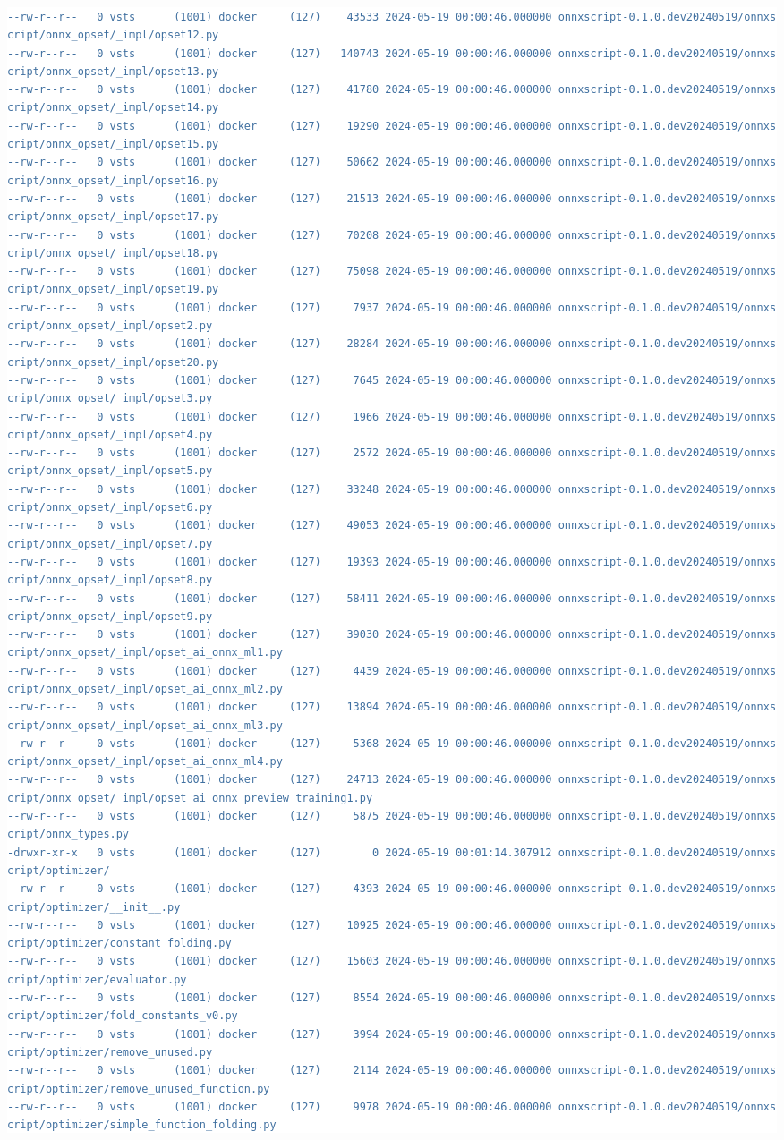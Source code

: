 ```diff
--rw-r--r--   0 vsts      (1001) docker     (127)    43533 2024-05-19 00:00:46.000000 onnxscript-0.1.0.dev20240519/onnxscript/onnx_opset/_impl/opset12.py
--rw-r--r--   0 vsts      (1001) docker     (127)   140743 2024-05-19 00:00:46.000000 onnxscript-0.1.0.dev20240519/onnxscript/onnx_opset/_impl/opset13.py
--rw-r--r--   0 vsts      (1001) docker     (127)    41780 2024-05-19 00:00:46.000000 onnxscript-0.1.0.dev20240519/onnxscript/onnx_opset/_impl/opset14.py
--rw-r--r--   0 vsts      (1001) docker     (127)    19290 2024-05-19 00:00:46.000000 onnxscript-0.1.0.dev20240519/onnxscript/onnx_opset/_impl/opset15.py
--rw-r--r--   0 vsts      (1001) docker     (127)    50662 2024-05-19 00:00:46.000000 onnxscript-0.1.0.dev20240519/onnxscript/onnx_opset/_impl/opset16.py
--rw-r--r--   0 vsts      (1001) docker     (127)    21513 2024-05-19 00:00:46.000000 onnxscript-0.1.0.dev20240519/onnxscript/onnx_opset/_impl/opset17.py
--rw-r--r--   0 vsts      (1001) docker     (127)    70208 2024-05-19 00:00:46.000000 onnxscript-0.1.0.dev20240519/onnxscript/onnx_opset/_impl/opset18.py
--rw-r--r--   0 vsts      (1001) docker     (127)    75098 2024-05-19 00:00:46.000000 onnxscript-0.1.0.dev20240519/onnxscript/onnx_opset/_impl/opset19.py
--rw-r--r--   0 vsts      (1001) docker     (127)     7937 2024-05-19 00:00:46.000000 onnxscript-0.1.0.dev20240519/onnxscript/onnx_opset/_impl/opset2.py
--rw-r--r--   0 vsts      (1001) docker     (127)    28284 2024-05-19 00:00:46.000000 onnxscript-0.1.0.dev20240519/onnxscript/onnx_opset/_impl/opset20.py
--rw-r--r--   0 vsts      (1001) docker     (127)     7645 2024-05-19 00:00:46.000000 onnxscript-0.1.0.dev20240519/onnxscript/onnx_opset/_impl/opset3.py
--rw-r--r--   0 vsts      (1001) docker     (127)     1966 2024-05-19 00:00:46.000000 onnxscript-0.1.0.dev20240519/onnxscript/onnx_opset/_impl/opset4.py
--rw-r--r--   0 vsts      (1001) docker     (127)     2572 2024-05-19 00:00:46.000000 onnxscript-0.1.0.dev20240519/onnxscript/onnx_opset/_impl/opset5.py
--rw-r--r--   0 vsts      (1001) docker     (127)    33248 2024-05-19 00:00:46.000000 onnxscript-0.1.0.dev20240519/onnxscript/onnx_opset/_impl/opset6.py
--rw-r--r--   0 vsts      (1001) docker     (127)    49053 2024-05-19 00:00:46.000000 onnxscript-0.1.0.dev20240519/onnxscript/onnx_opset/_impl/opset7.py
--rw-r--r--   0 vsts      (1001) docker     (127)    19393 2024-05-19 00:00:46.000000 onnxscript-0.1.0.dev20240519/onnxscript/onnx_opset/_impl/opset8.py
--rw-r--r--   0 vsts      (1001) docker     (127)    58411 2024-05-19 00:00:46.000000 onnxscript-0.1.0.dev20240519/onnxscript/onnx_opset/_impl/opset9.py
--rw-r--r--   0 vsts      (1001) docker     (127)    39030 2024-05-19 00:00:46.000000 onnxscript-0.1.0.dev20240519/onnxscript/onnx_opset/_impl/opset_ai_onnx_ml1.py
--rw-r--r--   0 vsts      (1001) docker     (127)     4439 2024-05-19 00:00:46.000000 onnxscript-0.1.0.dev20240519/onnxscript/onnx_opset/_impl/opset_ai_onnx_ml2.py
--rw-r--r--   0 vsts      (1001) docker     (127)    13894 2024-05-19 00:00:46.000000 onnxscript-0.1.0.dev20240519/onnxscript/onnx_opset/_impl/opset_ai_onnx_ml3.py
--rw-r--r--   0 vsts      (1001) docker     (127)     5368 2024-05-19 00:00:46.000000 onnxscript-0.1.0.dev20240519/onnxscript/onnx_opset/_impl/opset_ai_onnx_ml4.py
--rw-r--r--   0 vsts      (1001) docker     (127)    24713 2024-05-19 00:00:46.000000 onnxscript-0.1.0.dev20240519/onnxscript/onnx_opset/_impl/opset_ai_onnx_preview_training1.py
--rw-r--r--   0 vsts      (1001) docker     (127)     5875 2024-05-19 00:00:46.000000 onnxscript-0.1.0.dev20240519/onnxscript/onnx_types.py
-drwxr-xr-x   0 vsts      (1001) docker     (127)        0 2024-05-19 00:01:14.307912 onnxscript-0.1.0.dev20240519/onnxscript/optimizer/
--rw-r--r--   0 vsts      (1001) docker     (127)     4393 2024-05-19 00:00:46.000000 onnxscript-0.1.0.dev20240519/onnxscript/optimizer/__init__.py
--rw-r--r--   0 vsts      (1001) docker     (127)    10925 2024-05-19 00:00:46.000000 onnxscript-0.1.0.dev20240519/onnxscript/optimizer/constant_folding.py
--rw-r--r--   0 vsts      (1001) docker     (127)    15603 2024-05-19 00:00:46.000000 onnxscript-0.1.0.dev20240519/onnxscript/optimizer/evaluator.py
--rw-r--r--   0 vsts      (1001) docker     (127)     8554 2024-05-19 00:00:46.000000 onnxscript-0.1.0.dev20240519/onnxscript/optimizer/fold_constants_v0.py
--rw-r--r--   0 vsts      (1001) docker     (127)     3994 2024-05-19 00:00:46.000000 onnxscript-0.1.0.dev20240519/onnxscript/optimizer/remove_unused.py
--rw-r--r--   0 vsts      (1001) docker     (127)     2114 2024-05-19 00:00:46.000000 onnxscript-0.1.0.dev20240519/onnxscript/optimizer/remove_unused_function.py
--rw-r--r--   0 vsts      (1001) docker     (127)     9978 2024-05-19 00:00:46.000000 onnxscript-0.1.0.dev20240519/onnxscript/optimizer/simple_function_folding.py
```